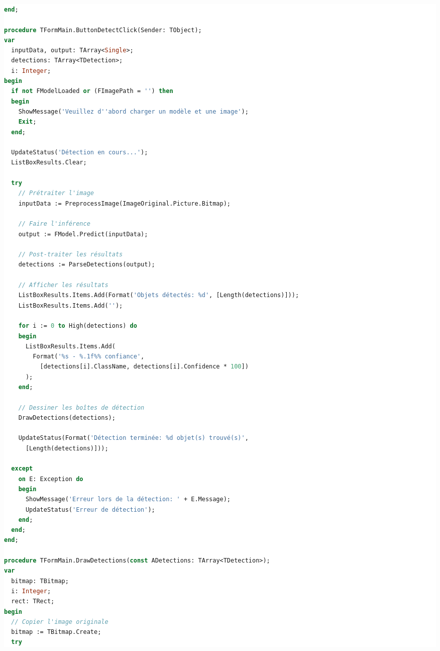 ```pascal
end;

procedure TFormMain.ButtonDetectClick(Sender: TObject);
var
  inputData, output: TArray<Single>;
  detections: TArray<TDetection>;
  i: Integer;
begin
  if not FModelLoaded or (FImagePath = '') then
  begin
    ShowMessage('Veuillez d''abord charger un modèle et une image');
    Exit;
  end;

  UpdateStatus('Détection en cours...');
  ListBoxResults.Clear;

  try
    // Prétraiter l'image
    inputData := PreprocessImage(ImageOriginal.Picture.Bitmap);

    // Faire l'inférence
    output := FModel.Predict(inputData);

    // Post-traiter les résultats
    detections := ParseDetections(output);

    // Afficher les résultats
    ListBoxResults.Items.Add(Format('Objets détectés: %d', [Length(detections)]));
    ListBoxResults.Items.Add('');

    for i := 0 to High(detections) do
    begin
      ListBoxResults.Items.Add(
        Format('%s - %.1f%% confiance',
          [detections[i].ClassName, detections[i].Confidence * 100])
      );
    end;

    // Dessiner les boîtes de détection
    DrawDetections(detections);

    UpdateStatus(Format('Détection terminée: %d objet(s) trouvé(s)',
      [Length(detections)]));

  except
    on E: Exception do
    begin
      ShowMessage('Erreur lors de la détection: ' + E.Message);
      UpdateStatus('Erreur de détection');
    end;
  end;
end;

procedure TFormMain.DrawDetections(const ADetections: TArray<TDetection>);
var
  bitmap: TBitmap;
  i: Integer;
  rect: TRect;
begin
  // Copier l'image originale
  bitmap := TBitmap.Create;
  try
```